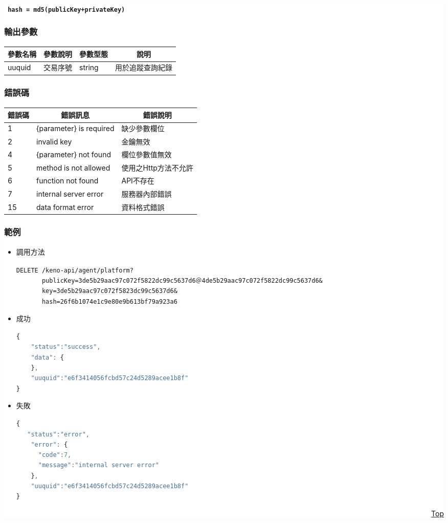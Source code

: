    #### **` hash = md5(publicKey+privateKey)`**

   ### 輸出參數
   | 參數名稱 | 參數說明 | 參數型態 | 說明 |
   |--|----|----------|--|
   | uuquid | 交易序號 | string | 用於追蹤查詢紀錄 |

   ### 錯誤碼
   | 錯誤碼 | 錯誤訊息 | 錯誤說明 |
   | -- | -- | ----------- |
   | 1 | {parameter} is required  | 缺少參數欄位
   | 2 | invalid key  | 金鑰無效
   | 4 | {parameter} not found | 欄位參數值無效
   | 5 | method is not allowed  | 使用之Http方法不允許
   | 6 | function not found  | API不存在
   | 7 | internal server error  | 服務器內部錯誤
   | 15 | data format error  | 資料格式錯誤

   ### 範例
   + 調用方法
     ```
     DELETE /keno-api/agent/platform?
            publicKey=3de5b29aac97c072f5822dc99c5637d6＠4de5b29aac97c072f5822dc99c5637d6&
            key=3de5b29aac97c072f5823dc99c5637d6&
            hash=26f6b1074e1c9e80e9b613bf79a923a6
     ```

   + 成功
     ```javascript
     {
         "status":"success",
         "data": {
         },
         "uuquid":"e6f3414056fcbd57c24d5289acee1b8f"
     }
     ```

   + 失敗
     ```javascript
     {
        "status":"error",
         "error": {
           "code":7,
           "message":"internal server error"
         },
         "uuquid":"e6f3414056fcbd57c24d5289acee1b8f"
     }
     ```
<div align="right"><a href="#top">Top</a></div>
